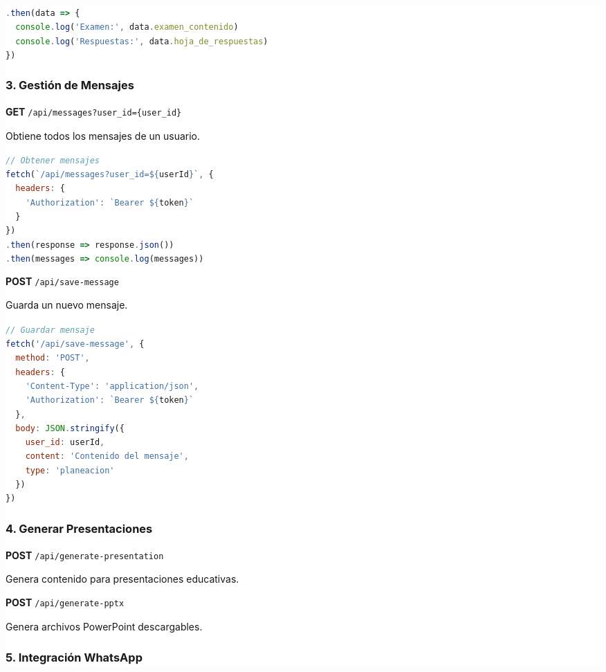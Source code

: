 ```javascript
.then(data => {
  console.log('Examen:', data.examen_contenido)
  console.log('Respuestas:', data.hoja_de_respuestas)
})
```

### 3. Gestión de Mensajes

**GET** `/api/messages?user_id={user_id}`

Obtiene todos los mensajes de un usuario.

```javascript
// Obtener mensajes
fetch(`/api/messages?user_id=${userId}`, {
  headers: {
    'Authorization': `Bearer ${token}`
  }
})
.then(response => response.json())
.then(messages => console.log(messages))
```

**POST** `/api/save-message`

Guarda un nuevo mensaje.

```javascript
// Guardar mensaje
fetch('/api/save-message', {
  method: 'POST',
  headers: {
    'Content-Type': 'application/json',
    'Authorization': `Bearer ${token}`
  },
  body: JSON.stringify({
    user_id: userId,
    content: 'Contenido del mensaje',
    type: 'planeacion'
  })
})
```

### 4. Generar Presentaciones

**POST** `/api/generate-presentation`

Genera contenido para presentaciones educativas.

**POST** `/api/generate-pptx`

Genera archivos PowerPoint descargables.

### 5. Integración WhatsApp
